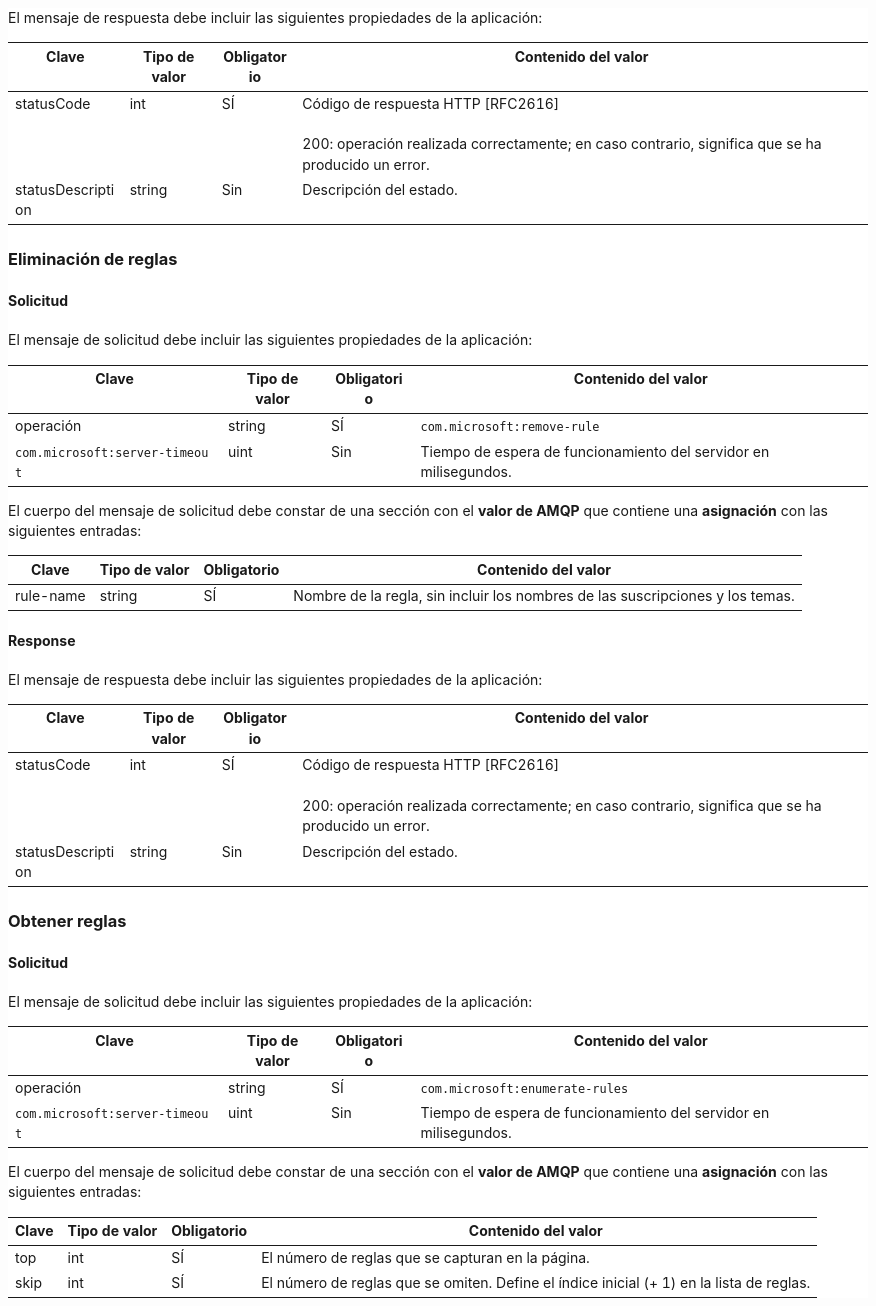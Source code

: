 El mensaje de respuesta debe incluir las siguientes propiedades de la aplicación:  
  
|Clave|Tipo de valor|Obligatorio|Contenido del valor|  
|---------|----------------|--------------|--------------------|  
|statusCode|int|SÍ|Código de respuesta HTTP [RFC2616]<br /><br /> 200: operación realizada correctamente; en caso contrario, significa que se ha producido un error.|  
|statusDescription|string|Sin |Descripción del estado.|  
  
### <a name="remove-rule"></a>Eliminación de reglas  
  
#### <a name="request"></a>Solicitud  

El mensaje de solicitud debe incluir las siguientes propiedades de la aplicación:  
  
|Clave|Tipo de valor|Obligatorio|Contenido del valor|  
|---------|----------------|--------------|--------------------|  
|operación|string|SÍ|`com.microsoft:remove-rule`|  
|`com.microsoft:server-timeout`|uint|Sin |Tiempo de espera de funcionamiento del servidor en milisegundos.|  
  
El cuerpo del mensaje de solicitud debe constar de una sección con el **valor de AMQP** que contiene una **asignación** con las siguientes entradas:  
  
|Clave|Tipo de valor|Obligatorio|Contenido del valor|  
|---------|----------------|--------------|--------------------|  
|rule-name|string|SÍ|Nombre de la regla, sin incluir los nombres de las suscripciones y los temas.|  
  
#### <a name="response"></a>Response  

El mensaje de respuesta debe incluir las siguientes propiedades de la aplicación:  
  
|Clave|Tipo de valor|Obligatorio|Contenido del valor|  
|---------|----------------|--------------|--------------------|  
|statusCode|int|SÍ|Código de respuesta HTTP [RFC2616]<br /><br /> 200: operación realizada correctamente; en caso contrario, significa que se ha producido un error.|  
|statusDescription|string|Sin |Descripción del estado.|  
  
### <a name="get-rules"></a>Obtener reglas

#### <a name="request"></a>Solicitud

El mensaje de solicitud debe incluir las siguientes propiedades de la aplicación:

|Clave|Tipo de valor|Obligatorio|Contenido del valor|  
|---------|----------------|--------------|--------------------|  
|operación|string|SÍ|`com.microsoft:enumerate-rules`|  
|`com.microsoft:server-timeout`|uint|Sin |Tiempo de espera de funcionamiento del servidor en milisegundos.|  

El cuerpo del mensaje de solicitud debe constar de una sección con el **valor de AMQP** que contiene una **asignación** con las siguientes entradas:  
  
|Clave|Tipo de valor|Obligatorio|Contenido del valor|  
|---------|----------------|--------------|--------------------|  
|top|int|SÍ|El número de reglas que se capturan en la página.|  
|skip|int|SÍ|El número de reglas que se omiten. Define el índice inicial (+ 1) en la lista de reglas. | 


[Información general sobre AMQP para Service Bus]: service-bus-amqp-overview.md
[Guía del protocolo AMQP 1.0]: service-bus-amqp-protocol-guide.md
[AMQP de Service Bus para Windows Server]: https://docs.microsoft.com/previous-versions/service-bus-archive/dn282144(v=azure.100)